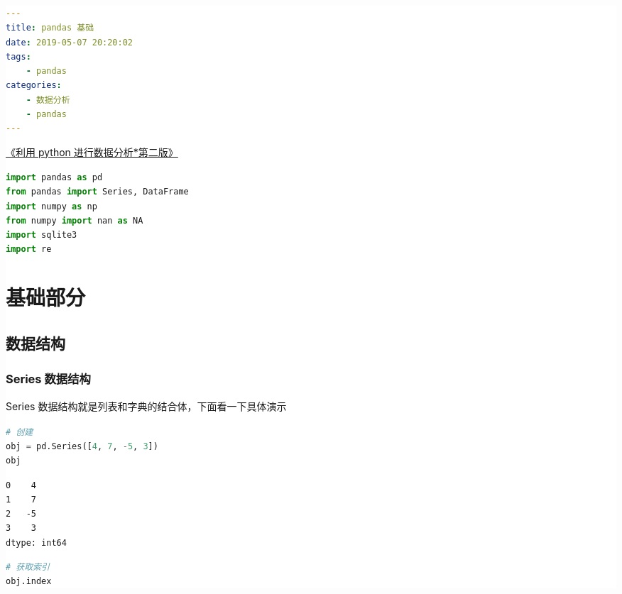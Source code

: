 ```yaml
---
title: pandas 基础
date: 2019-05-07 20:20:02
tags:
    - pandas  
categories:   
    - 数据分析  
    - pandas  
---
```


[《利用 python 进行数据分析*第二版》](https://seancheney.gitbook.io/python-for-data-analysis-2nd/)


```python
import pandas as pd
from pandas import Series, DataFrame
import numpy as np
from numpy import nan as NA
import sqlite3
import re
```

# 基础部分

## 数据结构

### Series 数据结构

Series 数据结构就是列表和字典的结合体，下面看一下具体演示


```python
# 创建
obj = pd.Series([4, 7, -5, 3])
obj
```




    0    4
    1    7
    2   -5
    3    3
    dtype: int64




```python
# 获取索引
obj.index
```

